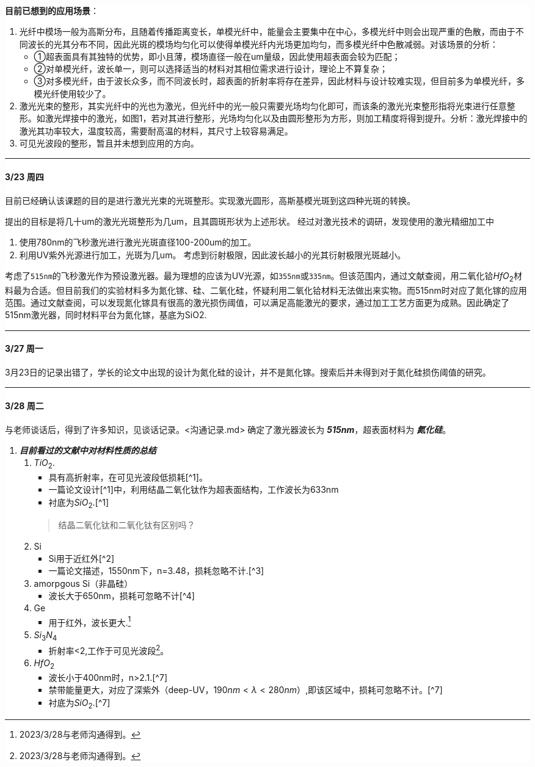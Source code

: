 
**目前已想到的应用场景**：
1. 光纤中模场一般为高斯分布，且随着传播距离变长，单模光纤中，能量会主要集中在中心，多模光纤中则会出现严重的色散，而由于不同波长的光其分布不同，因此光斑的模场均匀化可以使得单模光纤内光场更加均匀，而多模光纤中色散减弱。对该场景的分析：
   - ①超表面具有其独特的优势，即小且薄，模场直径一般在um量级，因此使用超表面会较为匹配；
   - ②对单模光纤，波长单一，则可以选择适当的材料对其相位需求进行设计，理论上不算复杂；
   - ③对多模光纤，由于波长众多，而不同波长时，超表面的折射率将存在差异，因此材料与设计较难实现，但目前多为单模光纤，多模光纤使用较少了。
2. 激光光束的整形，其实光纤中的光也为激光，但光纤中的光一般只需要光场均匀化即可，而该条的激光光束整形指将光束进行任意整形。如激光焊接中的激光，如图1，若对其进行整形，光场均匀化以及由圆形整形为方形，则加工精度将得到提升。分析：激光焊接中的激光其功率较大，温度较高，需要耐高温的材料，其尺寸上较容易满足。
3. 可见光波段的整形，暂且并未想到应用的方向。


---
#### 3/23 周四
目前已经确认该课题的目的是进行激光光束的光斑整形。实现激光圆形，高斯基模光斑到这四种光斑的转换。
 
提出的目标是将几十um的激光光斑整形为几um，且其圆斑形状为上述形状。
经过对激光技术的调研，发现使用的激光精细加工中
1. 使用780nm的飞秒激光进行激光光斑直径100-200um的加工。
2. 利用UV紫外光源进行加工，光斑为几um。
考虑到衍射极限，因此波长越小的光其衍射极限光斑越小。

考虑了`515nm`的飞秒激光作为预设激光器。最为理想的应该为UV光源，如`355nm`或`335nm`。但该范围内，通过文献查阅，用二氧化铪$HfO_2$材料最为合适。但目前我们的实验材料多为氮化镓、硅、二氧化硅，怀疑利用二氧化铪材料无法做出来实物。而515nm时对应了氮化镓的应用范围。通过文献查阅，可以发现氮化镓具有很高的激光损伤阈值，可以满足高能激光的要求，通过加工工艺方面更为成熟。因此确定了515nm激光器，同时材料平台为氮化镓，基底为SiO2.


---
#### 3/27 周一
3月23日的记录出错了，学长的论文中出现的设计为氮化硅的设计，并不是氮化镓。搜索后并未得到对于氮化硅损伤阈值的研究。

---
#### 3/28 周二
与老师谈话后，得到了许多知识，见谈话记录。<沟通记录.md>
确定了激光器波长为 ***515nm***，超表面材料为 ***氮化硅***。
1. ***目前看过的文献中对材料性质的总结***
   1. $TiO_2$.
      - 具有高折射率，在可见光波段低损耗[^1]。
      - 一篇论文设计[^1]中，利用结晶二氧化钛作为超表面结构，工作波长为633nm
      - 衬底为$SiO_2$.[^1]
      >  结晶二氧化钛和二氧化钛有区别吗？
   2. Si
      - Si用于近红外[^2]
      - 一篇论文描述，1550nm下，n=3.48，损耗忽略不计.[^3]
   3. amorpgous Si（非晶硅）
      - 波长大于650nm，损耗可忽略不计[^4]
   4. Ge
      - 用于红外，波长更大.[^5]
   5. $Si_3N_4$
      - 折射率<2,工作于可见光波段[^6]。
   6. $HfO_2$ 
      - 波长小于400nm时，n>2.1.[^7]
      - 禁带能量更大，对应了深紫外（deep-UV，$190nm<\lambda<280nm$）,即该区域中，损耗可忽略不计。[^7]
      - 衬底为$SiO_2$.[^7]


[^5]: 2023/3/28与老师沟通得到。
[^6]: 2023/3/28与老师沟通得到。